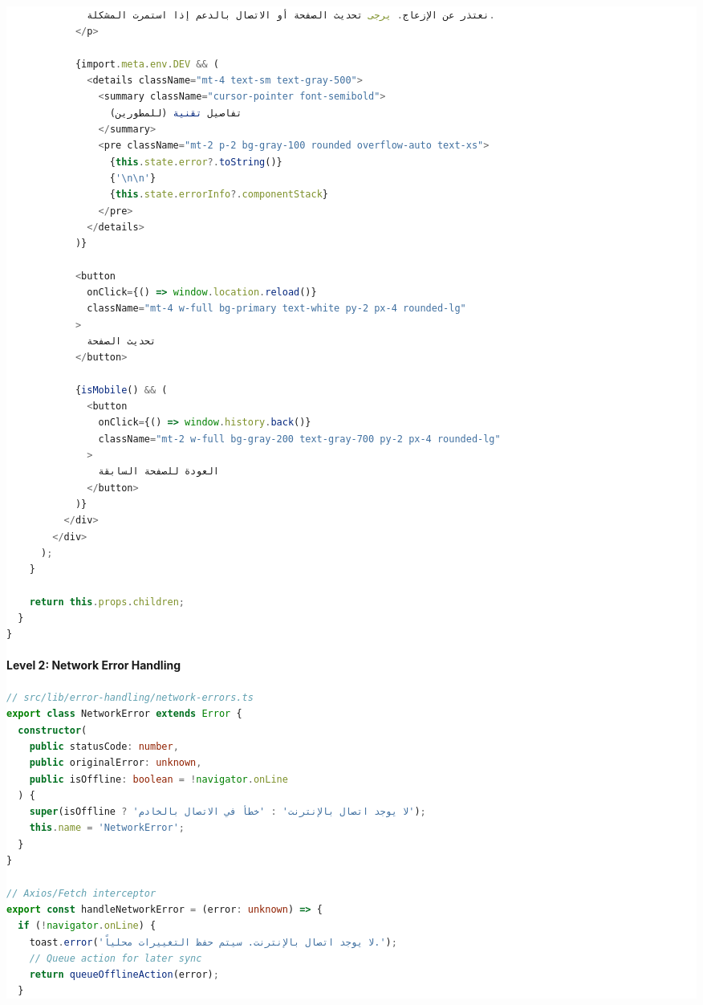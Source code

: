 ```typescript
              نعتذر عن الإزعاج. يرجى تحديث الصفحة أو الاتصال بالدعم إذا استمرت المشكلة.
            </p>

            {import.meta.env.DEV && (
              <details className="mt-4 text-sm text-gray-500">
                <summary className="cursor-pointer font-semibold">
                  تفاصيل تقنية (للمطورين)
                </summary>
                <pre className="mt-2 p-2 bg-gray-100 rounded overflow-auto text-xs">
                  {this.state.error?.toString()}
                  {'\n\n'}
                  {this.state.errorInfo?.componentStack}
                </pre>
              </details>
            )}

            <button
              onClick={() => window.location.reload()}
              className="mt-4 w-full bg-primary text-white py-2 px-4 rounded-lg"
            >
              تحديث الصفحة
            </button>

            {isMobile() && (
              <button
                onClick={() => window.history.back()}
                className="mt-2 w-full bg-gray-200 text-gray-700 py-2 px-4 rounded-lg"
              >
                العودة للصفحة السابقة
              </button>
            )}
          </div>
        </div>
      );
    }

    return this.props.children;
  }
}
```

#### Level 2: Network Error Handling
```typescript
// src/lib/error-handling/network-errors.ts
export class NetworkError extends Error {
  constructor(
    public statusCode: number,
    public originalError: unknown,
    public isOffline: boolean = !navigator.onLine
  ) {
    super(isOffline ? 'لا يوجد اتصال بالإنترنت' : 'خطأ في الاتصال بالخادم');
    this.name = 'NetworkError';
  }
}

// Axios/Fetch interceptor
export const handleNetworkError = (error: unknown) => {
  if (!navigator.onLine) {
    toast.error('لا يوجد اتصال بالإنترنت. سيتم حفظ التغييرات محلياً.');
    // Queue action for later sync
    return queueOfflineAction(error);
  }

```